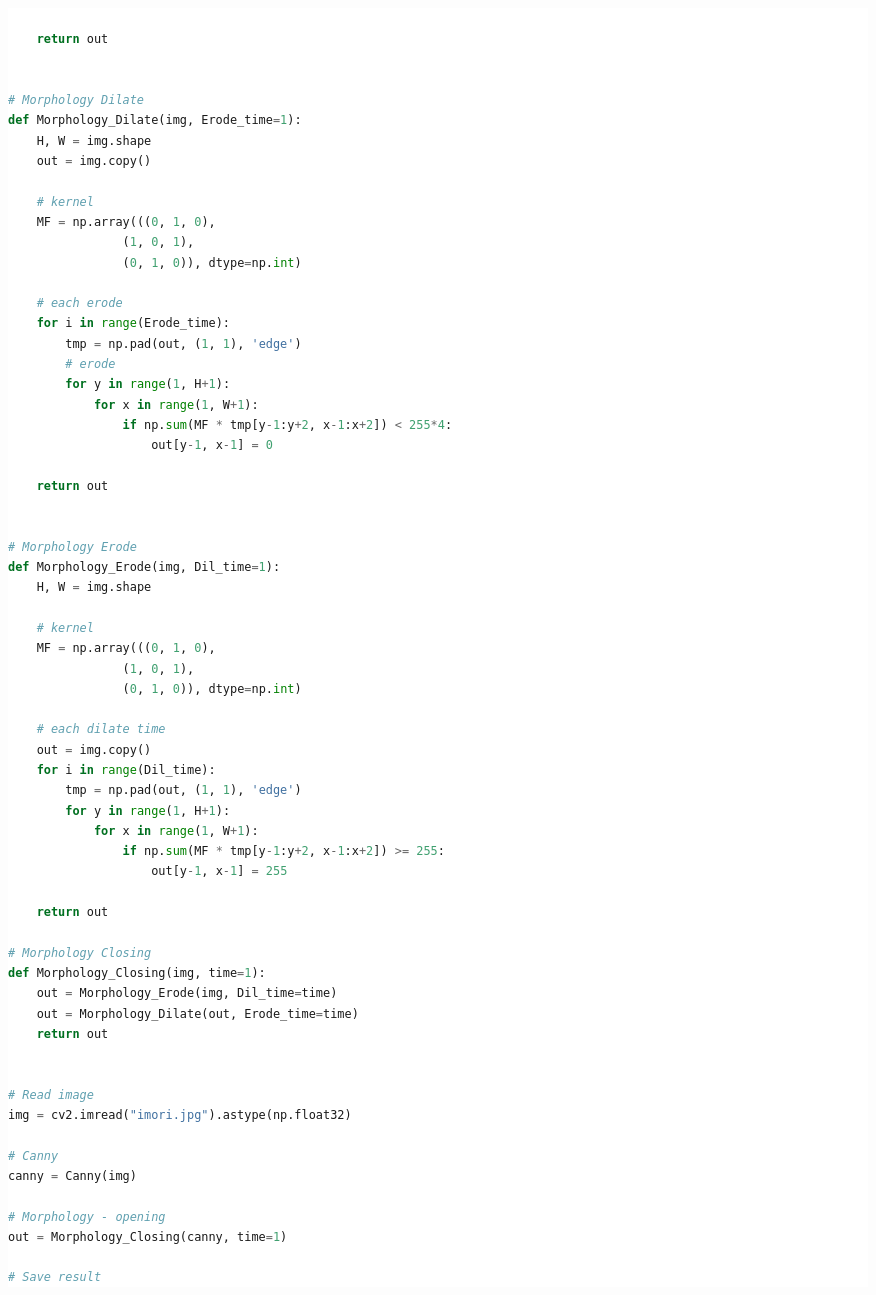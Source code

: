 ```Python 

	return out


# Morphology Dilate
def Morphology_Dilate(img, Erode_time=1):
	H, W = img.shape
	out = img.copy()

	# kernel
	MF = np.array(((0, 1, 0),
				(1, 0, 1),
				(0, 1, 0)), dtype=np.int)

	# each erode
	for i in range(Erode_time):
		tmp = np.pad(out, (1, 1), 'edge')
		# erode
		for y in range(1, H+1):
			for x in range(1, W+1):
				if np.sum(MF * tmp[y-1:y+2, x-1:x+2]) < 255*4:
					out[y-1, x-1] = 0

	return out


# Morphology Erode
def Morphology_Erode(img, Dil_time=1):
	H, W = img.shape

	# kernel
	MF = np.array(((0, 1, 0),
				(1, 0, 1),
				(0, 1, 0)), dtype=np.int)

	# each dilate time
	out = img.copy()
	for i in range(Dil_time):
		tmp = np.pad(out, (1, 1), 'edge')
		for y in range(1, H+1):
			for x in range(1, W+1):
				if np.sum(MF * tmp[y-1:y+2, x-1:x+2]) >= 255:
					out[y-1, x-1] = 255

	return out

# Morphology Closing
def Morphology_Closing(img, time=1):
	out = Morphology_Erode(img, Dil_time=time)
	out = Morphology_Dilate(out, Erode_time=time)
	return out


# Read image
img = cv2.imread("imori.jpg").astype(np.float32)

# Canny
canny = Canny(img)

# Morphology - opening
out = Morphology_Closing(canny, time=1)

# Save result
```

[^0]: 关于这个我没有找到什么中文资料，只有两个差不多的PPT文档。下面的译法参照[这里](http://ftp.gongkong.com/UploadFile/datum/2008-10/2008101416013500001.pdf)。另见冈萨雷斯的《数字图像处理》的2.5.1节。